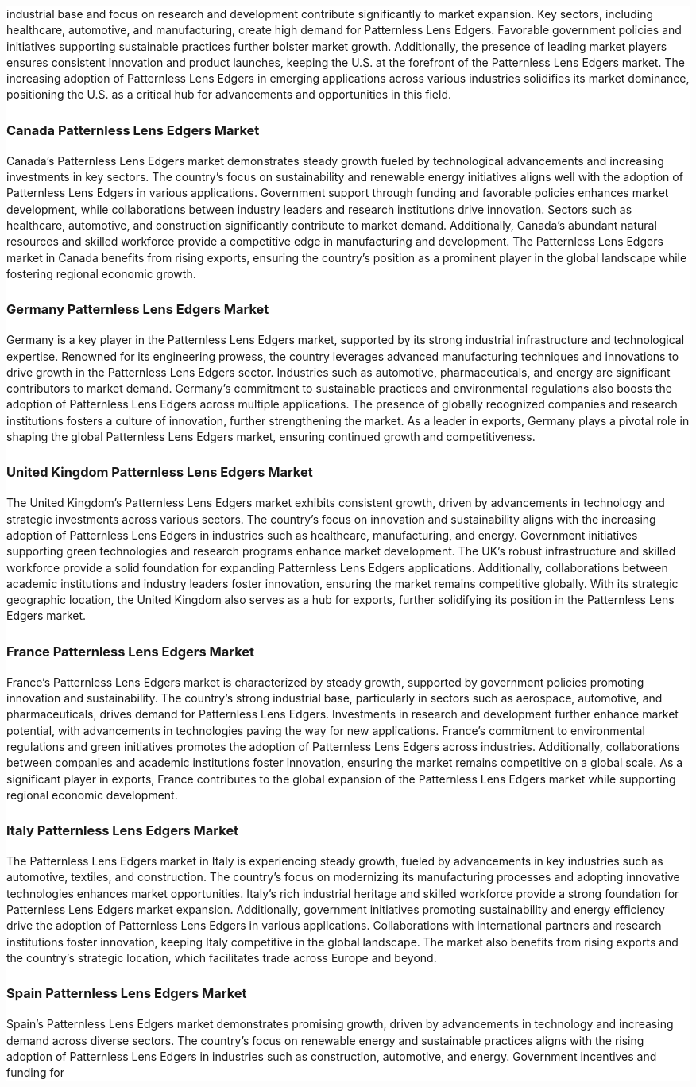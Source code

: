 industrial base and focus on research and development contribute significantly to market expansion. Key sectors, including healthcare, automotive, and manufacturing, create high demand for Patternless Lens Edgers. Favorable government policies and initiatives supporting sustainable practices further bolster market growth. Additionally, the presence of leading market players ensures consistent innovation and product launches, keeping the U.S. at the forefront of the Patternless Lens Edgers market. The increasing adoption of Patternless Lens Edgers in emerging applications across various industries solidifies its market dominance, positioning the U.S. as a critical hub for advancements and opportunities in this field.</p><h3>Canada Patternless Lens Edgers Market</h3><p>Canada&rsquo;s Patternless Lens Edgers market demonstrates steady growth fueled by technological advancements and increasing investments in key sectors. The country&rsquo;s focus on sustainability and renewable energy initiatives aligns well with the adoption of Patternless Lens Edgers in various applications. Government support through funding and favorable policies enhances market development, while collaborations between industry leaders and research institutions drive innovation. Sectors such as healthcare, automotive, and construction significantly contribute to market demand. Additionally, Canada&rsquo;s abundant natural resources and skilled workforce provide a competitive edge in manufacturing and development. The Patternless Lens Edgers market in Canada benefits from rising exports, ensuring the country&rsquo;s position as a prominent player in the global landscape while fostering regional economic growth.</p><h3>Germany Patternless Lens Edgers Market</h3><p>Germany is a key player in the Patternless Lens Edgers market, supported by its strong industrial infrastructure and technological expertise. Renowned for its engineering prowess, the country leverages advanced manufacturing techniques and innovations to drive growth in the Patternless Lens Edgers sector. Industries such as automotive, pharmaceuticals, and energy are significant contributors to market demand. Germany&rsquo;s commitment to sustainable practices and environmental regulations also boosts the adoption of Patternless Lens Edgers across multiple applications. The presence of globally recognized companies and research institutions fosters a culture of innovation, further strengthening the market. As a leader in exports, Germany plays a pivotal role in shaping the global Patternless Lens Edgers market, ensuring continued growth and competitiveness.</p><h3>United Kingdom Patternless Lens Edgers Market</h3><p>The United Kingdom&rsquo;s Patternless Lens Edgers market exhibits consistent growth, driven by advancements in technology and strategic investments across various sectors. The country&rsquo;s focus on innovation and sustainability aligns with the increasing adoption of Patternless Lens Edgers in industries such as healthcare, manufacturing, and energy. Government initiatives supporting green technologies and research programs enhance market development. The UK&rsquo;s robust infrastructure and skilled workforce provide a solid foundation for expanding Patternless Lens Edgers applications. Additionally, collaborations between academic institutions and industry leaders foster innovation, ensuring the market remains competitive globally. With its strategic geographic location, the United Kingdom also serves as a hub for exports, further solidifying its position in the Patternless Lens Edgers market.</p><h3>France Patternless Lens Edgers Market</h3><p>France&rsquo;s Patternless Lens Edgers market is characterized by steady growth, supported by government policies promoting innovation and sustainability. The country&rsquo;s strong industrial base, particularly in sectors such as aerospace, automotive, and pharmaceuticals, drives demand for Patternless Lens Edgers. Investments in research and development further enhance market potential, with advancements in technologies paving the way for new applications. France&rsquo;s commitment to environmental regulations and green initiatives promotes the adoption of Patternless Lens Edgers across industries. Additionally, collaborations between companies and academic institutions foster innovation, ensuring the market remains competitive on a global scale. As a significant player in exports, France contributes to the global expansion of the Patternless Lens Edgers market while supporting regional economic development.</p><h3>Italy Patternless Lens Edgers Market</h3><p>The Patternless Lens Edgers market in Italy is experiencing steady growth, fueled by advancements in key industries such as automotive, textiles, and construction. The country&rsquo;s focus on modernizing its manufacturing processes and adopting innovative technologies enhances market opportunities. Italy&rsquo;s rich industrial heritage and skilled workforce provide a strong foundation for Patternless Lens Edgers market expansion. Additionally, government initiatives promoting sustainability and energy efficiency drive the adoption of Patternless Lens Edgers in various applications. Collaborations with international partners and research institutions foster innovation, keeping Italy competitive in the global landscape. The market also benefits from rising exports and the country&rsquo;s strategic location, which facilitates trade across Europe and beyond.</p><h3>Spain Patternless Lens Edgers Market</h3><p>Spain&rsquo;s Patternless Lens Edgers market demonstrates promising growth, driven by advancements in technology and increasing demand across diverse sectors. The country&rsquo;s focus on renewable energy and sustainable practices aligns with the rising adoption of Patternless Lens Edgers in industries such as construction, automotive, and energy. Government incentives and funding for